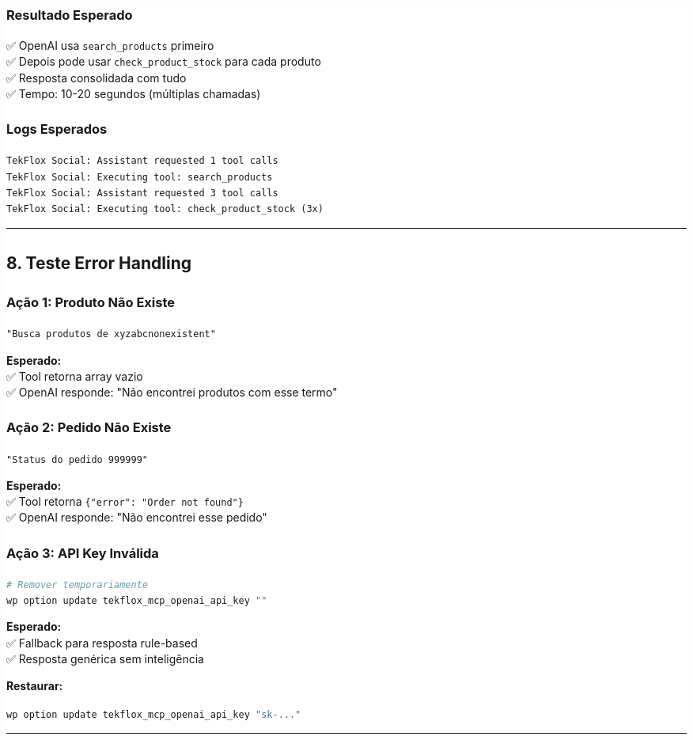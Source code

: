 ### Resultado Esperado
✅ OpenAI usa `search_products` primeiro  
✅ Depois pode usar `check_product_stock` para cada produto  
✅ Resposta consolidada com tudo  
✅ Tempo: 10-20 segundos (múltiplas chamadas)  

### Logs Esperados
```
TekFlox Social: Assistant requested 1 tool calls
TekFlox Social: Executing tool: search_products
TekFlox Social: Assistant requested 3 tool calls
TekFlox Social: Executing tool: check_product_stock (3x)
```

---

## 8. Teste Error Handling

### Ação 1: Produto Não Existe
```
"Busca produtos de xyzabcnonexistent"
```

**Esperado:**  
✅ Tool retorna array vazio  
✅ OpenAI responde: "Não encontrei produtos com esse termo"  

### Ação 2: Pedido Não Existe
```
"Status do pedido 999999"
```

**Esperado:**  
✅ Tool retorna `{"error": "Order not found"}`  
✅ OpenAI responde: "Não encontrei esse pedido"  

### Ação 3: API Key Inválida
```bash
# Remover temporariamente
wp option update tekflox_mcp_openai_api_key ""
```

**Esperado:**  
✅ Fallback para resposta rule-based  
✅ Resposta genérica sem inteligência  

**Restaurar:**
```bash
wp option update tekflox_mcp_openai_api_key "sk-..."
```

---
